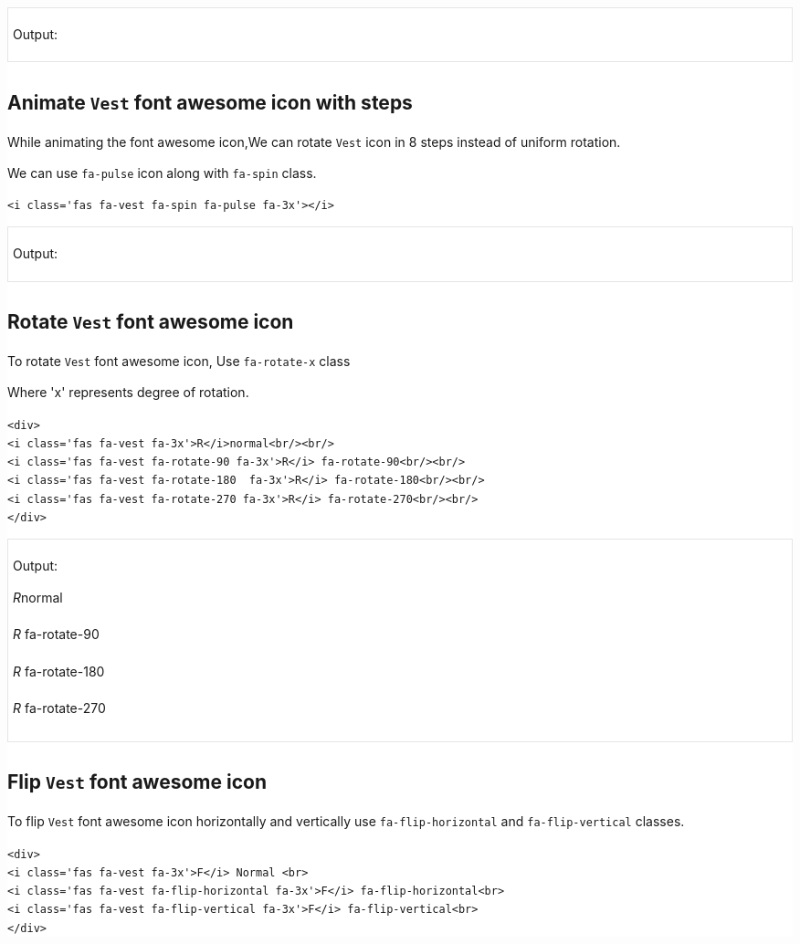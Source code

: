 <div style='border:1px solid rgba(0,0,0,.1);margin-bottom:10px;padding:5px;'>
<p>Output:</p>


<i class='fas fa-vest fa-spin fa-3x'></i>
</div>

## Animate `Vest` font awesome icon with steps
While animating the font awesome icon,We can rotate `Vest` icon in 8 steps instead of uniform rotation.

We can use `fa-pulse` icon along with `fa-spin` class.
```
<i class='fas fa-vest fa-spin fa-pulse fa-3x'></i>
```

<div style='border:1px solid rgba(0,0,0,.1);margin-bottom:10px;padding:5px;'>
<p>Output:</p>


<i class='fas fa-vest fa-spin fa-pulse fa-3x'></i>
</div>

## Rotate `Vest` font awesome icon
 To rotate `Vest` font awesome icon, Use `fa-rotate-x` class

Where 'x' represents degree of rotation.
```
<div>
<i class='fas fa-vest fa-3x'>R</i>normal<br/><br/>
<i class='fas fa-vest fa-rotate-90 fa-3x'>R</i> fa-rotate-90<br/><br/> 
<i class='fas fa-vest fa-rotate-180  fa-3x'>R</i> fa-rotate-180<br/><br/> 
<i class='fas fa-vest fa-rotate-270 fa-3x'>R</i> fa-rotate-270<br/><br/>
</div>
```

<div style='border:1px solid rgba(0,0,0,.1);margin-bottom:10px;padding:5px;'>
<p>Output:</p>


<div>
<i class='fas fa-vest fa-3x'>R</i>normal<br/><br/>
<i class='fas fa-vest fa-rotate-90 fa-3x'>R</i> fa-rotate-90<br/><br/> 
<i class='fas fa-vest fa-rotate-180  fa-3x'>R</i> fa-rotate-180<br/><br/> 
<i class='fas fa-vest fa-rotate-270 fa-3x'>R</i> fa-rotate-270<br/><br/>
</div>
</div>

## Flip `Vest` font awesome icon
 To flip `Vest` font awesome icon horizontally and vertically use `fa-flip-horizontal` and `fa-flip-vertical` classes.

```
<div>
<i class='fas fa-vest fa-3x'>F</i> Normal <br>
<i class='fas fa-vest fa-flip-horizontal fa-3x'>F</i> fa-flip-horizontal<br>
<i class='fas fa-vest fa-flip-vertical fa-3x'>F</i> fa-flip-vertical<br>
</div>
```

